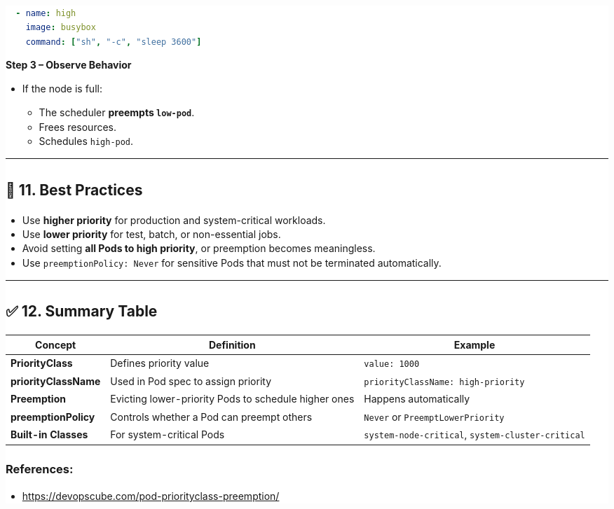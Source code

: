 ```yaml
  - name: high
    image: busybox
    command: ["sh", "-c", "sleep 3600"]
```

**Step 3 – Observe Behavior**

* If the node is full:

  * The scheduler **preempts `low-pod`**.
  * Frees resources.
  * Schedules `high-pod`.

---

## 🧭 11. **Best Practices**

* Use **higher priority** for production and system-critical workloads.
* Use **lower priority** for test, batch, or non-essential jobs.
* Avoid setting **all Pods to high priority**, or preemption becomes meaningless.
* Use `preemptionPolicy: Never` for sensitive Pods that must not be terminated automatically.

---

## ✅ 12. **Summary Table**

| Concept               | Definition                                           | Example                                           |
| --------------------- | ---------------------------------------------------- | ------------------------------------------------- |
| **PriorityClass**     | Defines priority value                               | `value: 1000`                                     |
| **priorityClassName** | Used in Pod spec to assign priority                  | `priorityClassName: high-priority`                |
| **Preemption**        | Evicting lower-priority Pods to schedule higher ones | Happens automatically                             |
| **preemptionPolicy**  | Controls whether a Pod can preempt others            | `Never` or `PreemptLowerPriority`                 |
| **Built-in Classes**  | For system-critical Pods                             | `system-node-critical`, `system-cluster-critical` |

### References:
- https://devopscube.com/pod-priorityclass-preemption/
